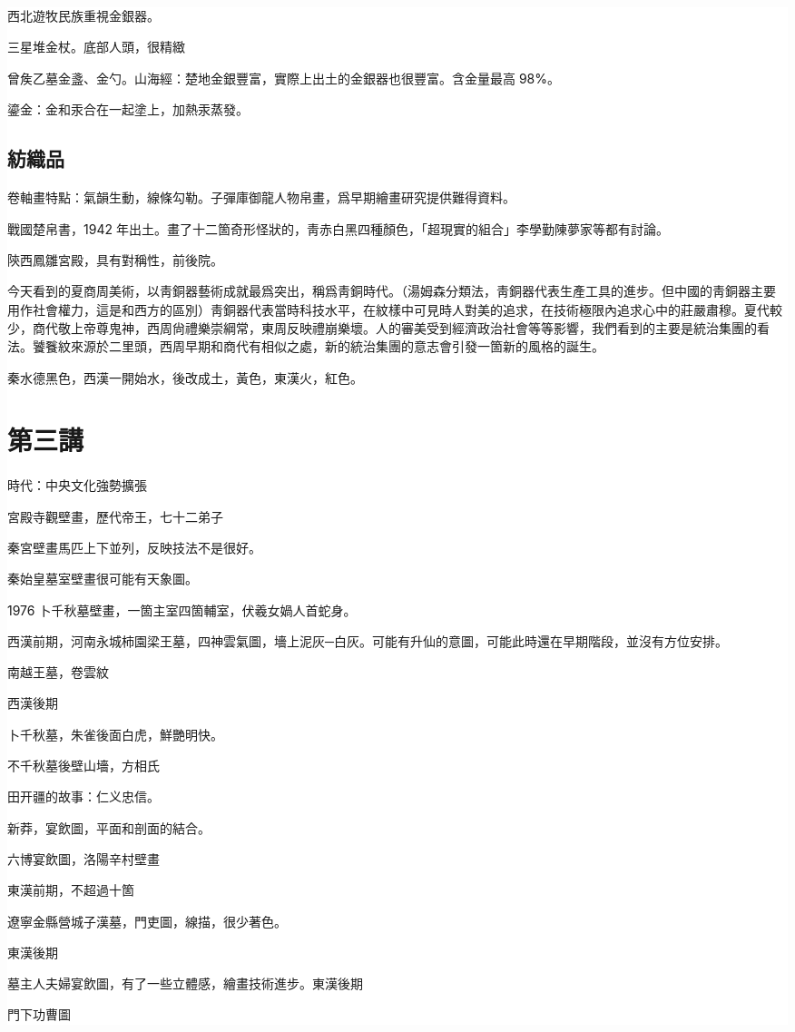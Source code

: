 西北遊牧民族重視金銀器。

三星堆金杖。底部人頭，很精緻

曾矦乙墓金盞、金勺。<v>山海經</v>：楚地金銀豐富，實際上出土的金銀器也很豐富。含金量最高 98%。

鎏金：金和汞合在一起塗上，加熱汞蒸發。

## 紡織品

卷軸畫特點：氣韻生動，線條勾勒。子彈庫御龍人物帛畫，爲早期繪畫研究提供難得資料。

戰國楚帛書，1942 年出土。畫了十二箇奇形怪狀的，靑赤白黑四種顏色，「超現實的組合」李學勤陳夢家等都有討論。



陝西鳳雛宮殿，具有對稱性，前後院。

今天看到的夏商周美術，以靑銅器藝術成就最爲突出，稱爲靑銅時代。（湯姆森分類法，靑銅器代表生產工具的進步。但中國的靑銅器主要用作社會權力，這是和西方的區別）靑銅器代表當時科技水平，在紋樣中可見時人對美的追求，在技術極限內追求心中的莊嚴肅穆。夏代較少，商代敬上帝尊鬼神，西周尙禮樂崇綱常，東周反映禮崩樂壞。人的審美受到經濟政治社會等等影響，我們看到的主要是統治集團的看法。饕餮紋來源於二里頭，西周早期和商代有相似之處，新的統治集團的意志會引發一箇新的風格的誕生。

秦水德黑色，西漢一開始水，後改成土，黃色，東漢火，紅色。

# 第三講

時代：中央文化強勢擴張

宮殿寺觀壁畫，歷代帝王，七十二弟子

秦宮壁畫馬匹上下並列，反映技法不是很好。

秦始皇墓室壁畫很可能有天象圖。

1976 卜千秋墓壁畫，一箇主室四箇輔室，伏羲女媧人首蛇身。

西漢前期，河南永城柿園梁王墓，四神雲氣圖，墻上泥灰─白灰。可能有升仙的意圖，可能此時還在早期階段，並沒有方位安排。

南越王墓，卷雲紋

西漢後期

卜千秋墓，朱雀後面白虎，鮮艷明快。

不千秋墓後壁山墻，方相氏

田开疆的故事：仁义忠信。

新莽，宴飲圖，平面和剖面的結合。

六博宴飲圖，洛陽辛村壁畫

東漢前期，不超過十箇

遼寧金縣營城子漢墓，門吏圖，線描，很少著色。

東漢後期

墓主人夫婦宴飲圖，有了一些立體感，繪畫技術進步。東漢後期

門下功曹圖
